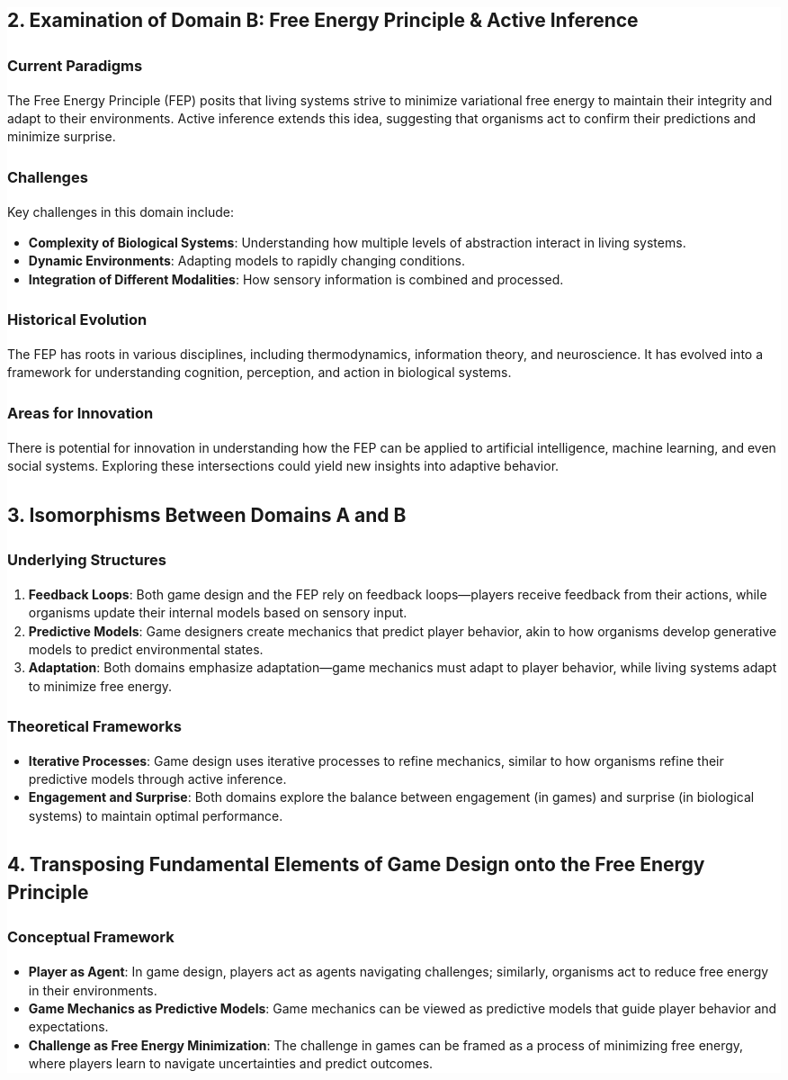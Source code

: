 ## 2. Examination of Domain B: Free Energy Principle & Active Inference

### Current Paradigms
The Free Energy Principle (FEP) posits that living systems strive to minimize variational free energy to maintain their integrity and adapt to their environments. Active inference extends this idea, suggesting that organisms act to confirm their predictions and minimize surprise.

### Challenges
Key challenges in this domain include:

- **Complexity of Biological Systems**: Understanding how multiple levels of abstraction interact in living systems.
- **Dynamic Environments**: Adapting models to rapidly changing conditions.
- **Integration of Different Modalities**: How sensory information is combined and processed.

### Historical Evolution
The FEP has roots in various disciplines, including thermodynamics, information theory, and neuroscience. It has evolved into a framework for understanding cognition, perception, and action in biological systems.

### Areas for Innovation
There is potential for innovation in understanding how the FEP can be applied to artificial intelligence, machine learning, and even social systems. Exploring these intersections could yield new insights into adaptive behavior.

## 3. Isomorphisms Between Domains A and B

### Underlying Structures
1. **Feedback Loops**: Both game design and the FEP rely on feedback loops—players receive feedback from their actions, while organisms update their internal models based on sensory input.
2. **Predictive Models**: Game designers create mechanics that predict player behavior, akin to how organisms develop generative models to predict environmental states.
3. **Adaptation**: Both domains emphasize adaptation—game mechanics must adapt to player behavior, while living systems adapt to minimize free energy.

### Theoretical Frameworks
- **Iterative Processes**: Game design uses iterative processes to refine mechanics, similar to how organisms refine their predictive models through active inference.
- **Engagement and Surprise**: Both domains explore the balance between engagement (in games) and surprise (in biological systems) to maintain optimal performance.

## 4. Transposing Fundamental Elements of Game Design onto the Free Energy Principle

### Conceptual Framework
- **Player as Agent**: In game design, players act as agents navigating challenges; similarly, organisms act to reduce free energy in their environments.
- **Game Mechanics as Predictive Models**: Game mechanics can be viewed as predictive models that guide player behavior and expectations.
- **Challenge as Free Energy Minimization**: The challenge in games can be framed as a process of minimizing free energy, where players learn to navigate uncertainties and predict outcomes.
